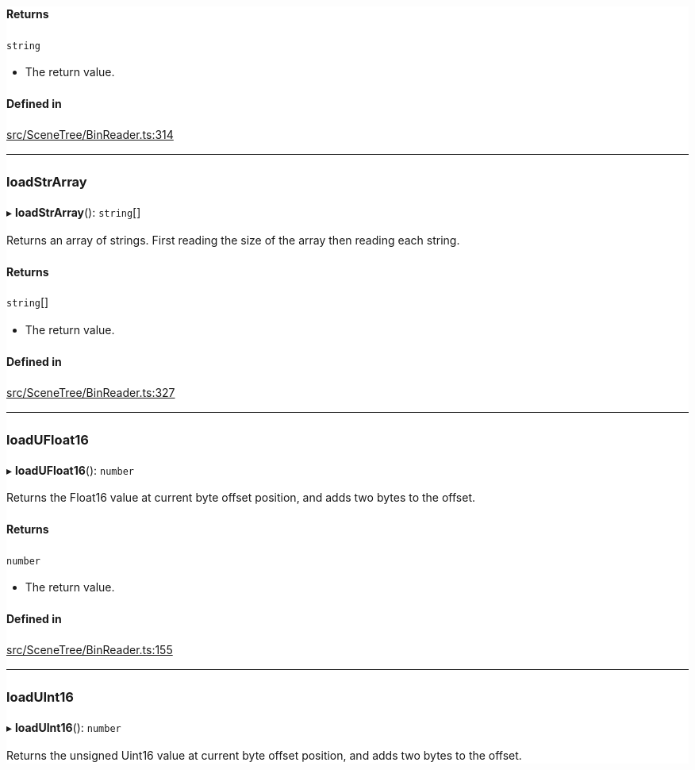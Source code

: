 #### Returns

`string`

- The return value.

#### Defined in

[src/SceneTree/BinReader.ts:314](https://github.com/ZeaInc/zea-engine/blob/61f5bb376/src/SceneTree/BinReader.ts#L314)

___

### loadStrArray

▸ **loadStrArray**(): `string`[]

Returns an array of strings.
First reading the size of the array then reading each string.

#### Returns

`string`[]

- The return value.

#### Defined in

[src/SceneTree/BinReader.ts:327](https://github.com/ZeaInc/zea-engine/blob/61f5bb376/src/SceneTree/BinReader.ts#L327)

___

### loadUFloat16

▸ **loadUFloat16**(): `number`

Returns the Float16 value at current byte offset position,
and adds two bytes to the offset.

#### Returns

`number`

- The return value.

#### Defined in

[src/SceneTree/BinReader.ts:155](https://github.com/ZeaInc/zea-engine/blob/61f5bb376/src/SceneTree/BinReader.ts#L155)

___

### loadUInt16

▸ **loadUInt16**(): `number`

Returns the unsigned Uint16 value at current byte offset position,
and adds two bytes to the offset.
